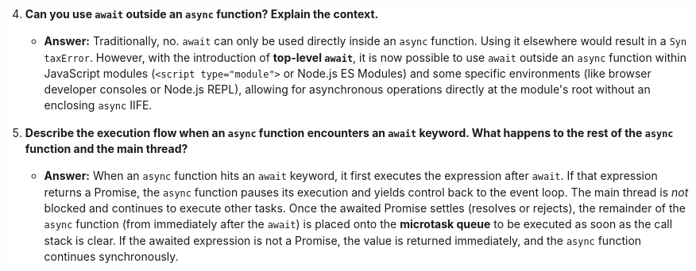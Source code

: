4.  **Can you use `await` outside an `async` function? Explain the context.**

    - **Answer:** Traditionally, no. `await` can only be used directly inside an `async` function. Using it elsewhere would result in a `SyntaxError`. However, with the introduction of **top-level `await`**, it is now possible to use `await` outside an `async` function within JavaScript modules (`<script type="module">` or Node.js ES Modules) and some specific environments (like browser developer consoles or Node.js REPL), allowing for asynchronous operations directly at the module's root without an enclosing `async` IIFE.

5.  **Describe the execution flow when an `async` function encounters an `await` keyword. What happens to the rest of the `async` function and the main thread?**
    - **Answer:** When an `async` function hits an `await` keyword, it first executes the expression after `await`. If that expression returns a Promise, the `async` function pauses its execution and yields control back to the event loop. The main thread is _not_ blocked and continues to execute other tasks. Once the awaited Promise settles (resolves or rejects), the remainder of the `async` function (from immediately after the `await`) is placed onto the **microtask queue** to be executed as soon as the call stack is clear. If the awaited expression is not a Promise, the value is returned immediately, and the `async` function continues synchronously.
